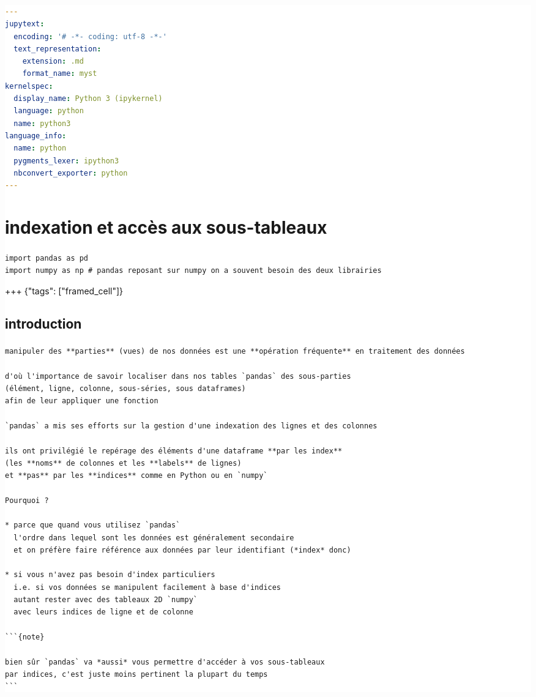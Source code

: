 ```yaml
---
jupytext:
  encoding: '# -*- coding: utf-8 -*-'
  text_representation:
    extension: .md
    format_name: myst
kernelspec:
  display_name: Python 3 (ipykernel)
  language: python
  name: python3
language_info:
  name: python
  pygments_lexer: ipython3
  nbconvert_exporter: python
---
```


# indexation et accès aux sous-tableaux

```{code-cell} ipython3
import pandas as pd
import numpy as np # pandas reposant sur numpy on a souvent besoin des deux librairies
```

+++ {"tags": ["framed_cell"]}

## introduction

````{admonition} →
manipuler des **parties** (vues) de nos données est une **opération fréquente** en traitement des données

d'où l'importance de savoir localiser dans nos tables `pandas` des sous-parties  
(élément, ligne, colonne, sous-séries, sous dataframes)  
afin de leur appliquer une fonction

`pandas` a mis ses efforts sur la gestion d'une indexation des lignes et des colonnes

ils ont privilégié le repérage des éléments d'une dataframe **par les index**  
(les **noms** de colonnes et les **labels** de lignes)  
et **pas** par les **indices** comme en Python ou en `numpy`

Pourquoi ?

* parce que quand vous utilisez `pandas`  
  l'ordre dans lequel sont les données est généralement secondaire  
  et on préfère faire référence aux données par leur identifiant (*index* donc)  

* si vous n'avez pas besoin d'index particuliers  
  i.e. si vos données se manipulent facilement à base d'indices  
  autant rester avec des tableaux 2D `numpy`  
  avec leurs indices de ligne et de colonne

```{note}

bien sûr `pandas` va *aussi* vous permettre d'accéder à vos sous-tableaux  
par indices, c'est juste moins pertinent la plupart du temps
```
````
